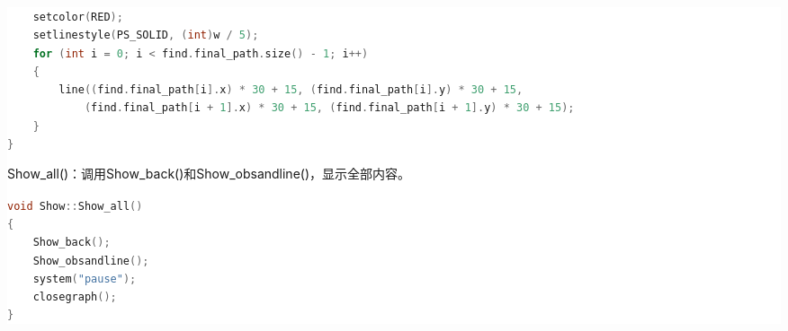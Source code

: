 ~~~c++
    setcolor(RED);
    setlinestyle(PS_SOLID, (int)w / 5);
    for (int i = 0; i < find.final_path.size() - 1; i++)
    {
        line((find.final_path[i].x) * 30 + 15, (find.final_path[i].y) * 30 + 15,
            (find.final_path[i + 1].x) * 30 + 15, (find.final_path[i + 1].y) * 30 + 15);
    }
}
~~~



Show_all()：调用Show_back()和Show_obsandline()，显示全部内容。

~~~c++
void Show::Show_all()
{
    Show_back();
    Show_obsandline();
    system("pause");
    closegraph();
}
~~~

